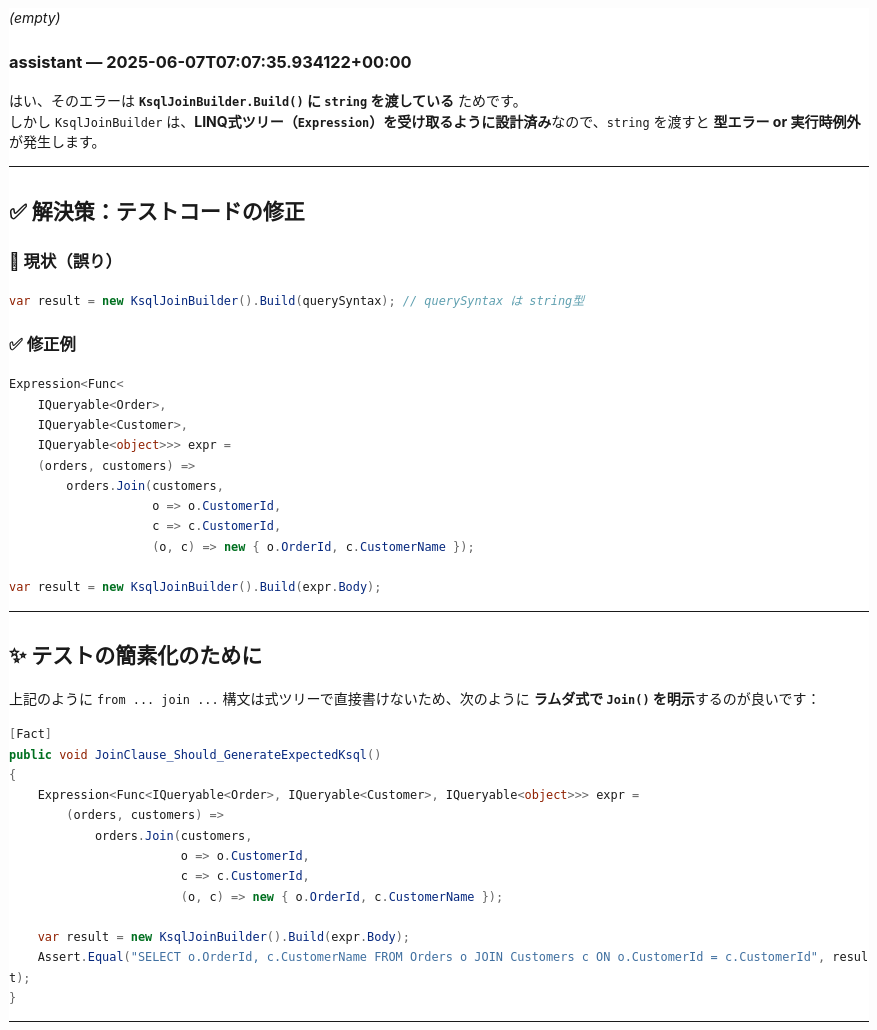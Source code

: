 _(empty)_
### assistant — 2025-06-07T07:07:35.934122+00:00

はい、そのエラーは **`KsqlJoinBuilder.Build()` に `string` を渡している** ためです。  
しかし `KsqlJoinBuilder` は、**LINQ式ツリー（`Expression`）を受け取るように設計済み**なので、`string` を渡すと **型エラー or 実行時例外** が発生します。

---

## ✅ 解決策：テストコードの修正
### 🔧 現状（誤り）
```csharp
var result = new KsqlJoinBuilder().Build(querySyntax); // querySyntax は string型
```
### ✅ 修正例
```csharp
Expression<Func<
    IQueryable<Order>, 
    IQueryable<Customer>, 
    IQueryable<object>>> expr = 
    (orders, customers) =>
        orders.Join(customers,
                    o => o.CustomerId,
                    c => c.CustomerId,
                    (o, c) => new { o.OrderId, c.CustomerName });

var result = new KsqlJoinBuilder().Build(expr.Body);
```

---

## ✨ テストの簡素化のために

上記のように `from ... join ...` 構文は式ツリーで直接書けないため、次のように **ラムダ式で `Join()` を明示**するのが良いです：

```csharp
[Fact]
public void JoinClause_Should_GenerateExpectedKsql()
{
    Expression<Func<IQueryable<Order>, IQueryable<Customer>, IQueryable<object>>> expr =
        (orders, customers) =>
            orders.Join(customers,
                        o => o.CustomerId,
                        c => c.CustomerId,
                        (o, c) => new { o.OrderId, c.CustomerName });

    var result = new KsqlJoinBuilder().Build(expr.Body);
    Assert.Equal("SELECT o.OrderId, c.CustomerName FROM Orders o JOIN Customers c ON o.CustomerId = c.CustomerId", result);
}
```

---